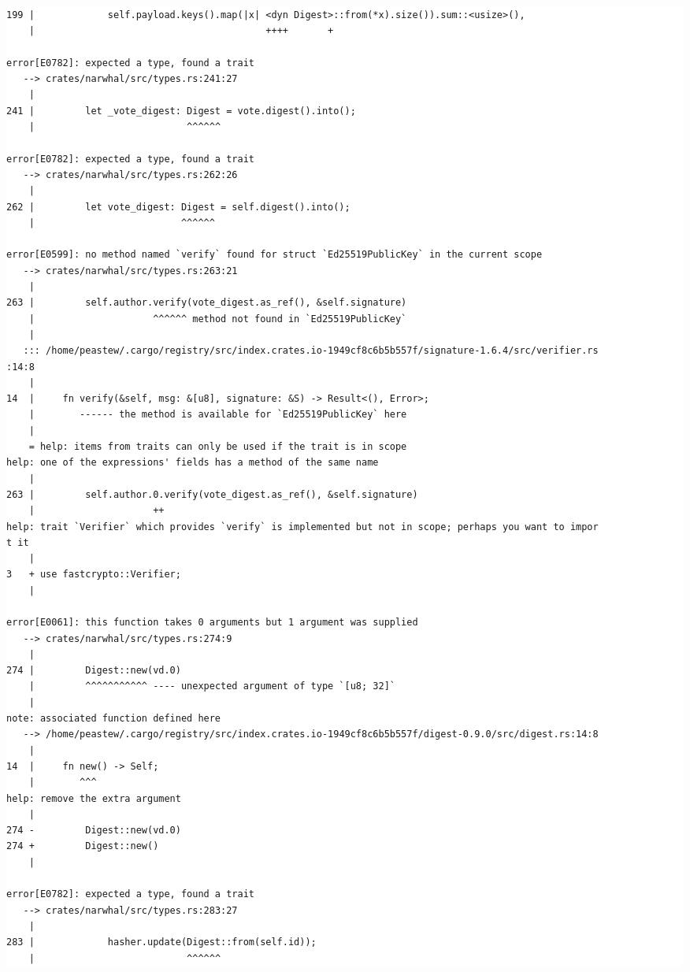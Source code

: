 ```
199 |             self.payload.keys().map(|x| <dyn Digest>::from(*x).size()).sum::<usize>(),
    |                                         ++++       +

error[E0782]: expected a type, found a trait
   --> crates/narwhal/src/types.rs:241:27
    |
241 |         let _vote_digest: Digest = vote.digest().into();
    |                           ^^^^^^

error[E0782]: expected a type, found a trait
   --> crates/narwhal/src/types.rs:262:26
    |
262 |         let vote_digest: Digest = self.digest().into();
    |                          ^^^^^^

error[E0599]: no method named `verify` found for struct `Ed25519PublicKey` in the current scope
   --> crates/narwhal/src/types.rs:263:21
    |
263 |         self.author.verify(vote_digest.as_ref(), &self.signature)
    |                     ^^^^^^ method not found in `Ed25519PublicKey`
    |
   ::: /home/peastew/.cargo/registry/src/index.crates.io-1949cf8c6b5b557f/signature-1.6.4/src/verifier.rs
:14:8
    |
14  |     fn verify(&self, msg: &[u8], signature: &S) -> Result<(), Error>;
    |        ------ the method is available for `Ed25519PublicKey` here
    |
    = help: items from traits can only be used if the trait is in scope
help: one of the expressions' fields has a method of the same name
    |
263 |         self.author.0.verify(vote_digest.as_ref(), &self.signature)
    |                     ++
help: trait `Verifier` which provides `verify` is implemented but not in scope; perhaps you want to impor
t it
    |
3   + use fastcrypto::Verifier;
    |

error[E0061]: this function takes 0 arguments but 1 argument was supplied
   --> crates/narwhal/src/types.rs:274:9
    |
274 |         Digest::new(vd.0)
    |         ^^^^^^^^^^^ ---- unexpected argument of type `[u8; 32]`
    |
note: associated function defined here
   --> /home/peastew/.cargo/registry/src/index.crates.io-1949cf8c6b5b557f/digest-0.9.0/src/digest.rs:14:8
    |
14  |     fn new() -> Self;
    |        ^^^
help: remove the extra argument
    |
274 -         Digest::new(vd.0)
274 +         Digest::new()
    |

error[E0782]: expected a type, found a trait
   --> crates/narwhal/src/types.rs:283:27
    |
283 |             hasher.update(Digest::from(self.id));
    |                           ^^^^^^
```